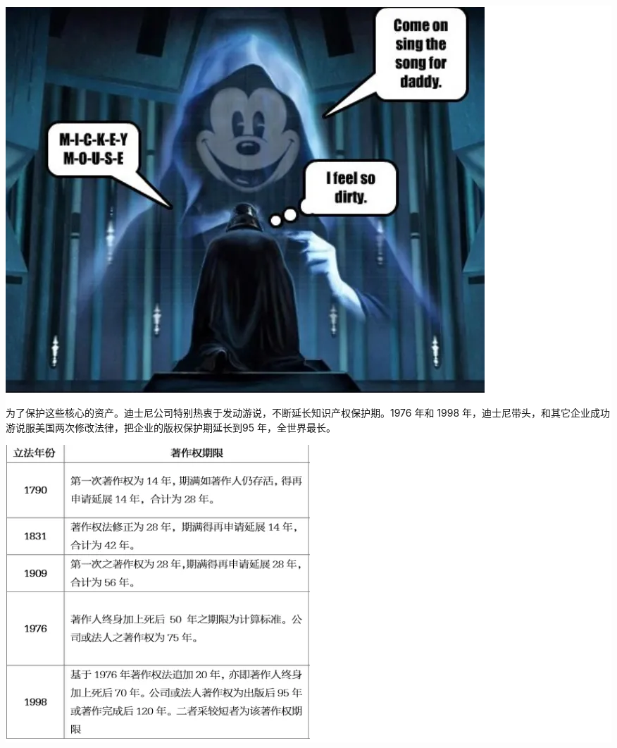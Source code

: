 ![](/images/btnews/0001_0100/0087/image29.webp)

为了保护这些核心的资产。迪士尼公司特别热衷于发动游说，不断延长知识产权保护期。1976
年和 1998
年，迪士尼带头，和其它企业成功游说服美国两次修改法律，把企业的版权保护期延长到95
年，全世界最长。

![](/images/btnews/0001_0100/0087/image30.webp)

